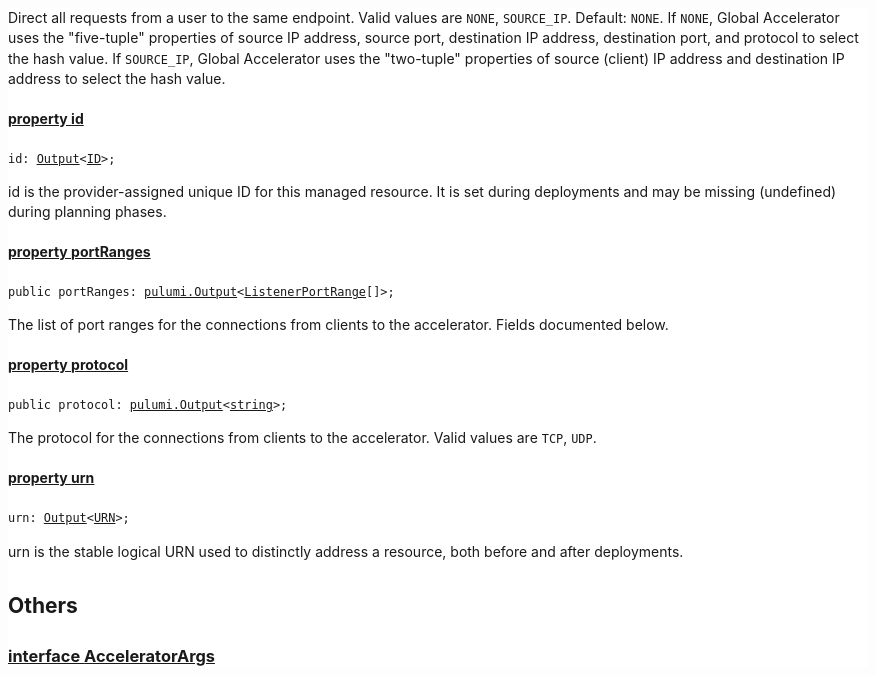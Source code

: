 Direct all requests from a user to the same endpoint. Valid values are `NONE`, `SOURCE_IP`. Default: `NONE`. If `NONE`, Global Accelerator uses the "five-tuple" properties of source IP address, source port, destination IP address, destination port, and protocol to select the hash value. If `SOURCE_IP`, Global Accelerator uses the "two-tuple" properties of source (client) IP address and destination IP address to select the hash value.

<h4 class="pdoc-member-header" id="Listener-id">
<a class="pdoc-child-name" href="https://github.com/pulumi/pulumi-aws/blob/6c9e892c504e5708adb0347579e949dcb7a63d45/sdk/nodejs/globalaccelerator/listener.ts#L45">property <b>id</b></a>
</h4>

<pre class="highlight"><code><span class='kd'></span>id: <a href='/docs/reference/pkg/nodejs/pulumi/pulumi/#Output'>Output</a>&lt;<a href='/docs/reference/pkg/nodejs/pulumi/pulumi/#ID'>ID</a>&gt;;</code></pre>

id is the provider-assigned unique ID for this managed resource.  It is set during
deployments and may be missing (undefined) during planning phases.

<h4 class="pdoc-member-header" id="Listener-portRanges">
<a class="pdoc-child-name" href="https://github.com/pulumi/pulumi-aws/blob/6c9e892c504e5708adb0347579e949dcb7a63d45/sdk/nodejs/globalaccelerator/listener.ts#L84">property <b>portRanges</b></a>
</h4>

<pre class="highlight"><code><span class='kd'>public </span>portRanges: <a href='/docs/reference/pkg/nodejs/pulumi/pulumi/#Output'>pulumi.Output</a>&lt;<a href='/docs/reference/pkg/nodejs/pulumi/aws/types/output/#ListenerPortRange'>ListenerPortRange</a>[]&gt;;</code></pre>

The list of port ranges for the connections from clients to the accelerator. Fields documented below.

<h4 class="pdoc-member-header" id="Listener-protocol">
<a class="pdoc-child-name" href="https://github.com/pulumi/pulumi-aws/blob/6c9e892c504e5708adb0347579e949dcb7a63d45/sdk/nodejs/globalaccelerator/listener.ts#L88">property <b>protocol</b></a>
</h4>

<pre class="highlight"><code><span class='kd'>public </span>protocol: <a href='/docs/reference/pkg/nodejs/pulumi/pulumi/#Output'>pulumi.Output</a>&lt;<span class='kd'><a href='https://developer.mozilla.org/en-US/docs/Web/JavaScript/Reference/Global_Objects/String'>string</a></span>&gt;;</code></pre>

The protocol for the connections from clients to the accelerator. Valid values are `TCP`, `UDP`.

<h4 class="pdoc-member-header" id="Listener-urn">
<a class="pdoc-child-name" href="https://github.com/pulumi/pulumi-aws/blob/6c9e892c504e5708adb0347579e949dcb7a63d45/sdk/nodejs/globalaccelerator/listener.ts#L45">property <b>urn</b></a>
</h4>

<pre class="highlight"><code><span class='kd'></span>urn: <a href='/docs/reference/pkg/nodejs/pulumi/pulumi/#Output'>Output</a>&lt;<a href='/docs/reference/pkg/nodejs/pulumi/pulumi/#URN'>URN</a>&gt;;</code></pre>

urn is the stable logical URN used to distinctly address a resource, both before and after
deployments.



<h2 id="apis">Others</h2>
<h3 class="pdoc-module-header" id="AcceleratorArgs" data-link-title="AcceleratorArgs">
    <a href="https://github.com/pulumi/pulumi-aws/blob/6c9e892c504e5708adb0347579e949dcb7a63d45/sdk/nodejs/globalaccelerator/accelerator.ts#L180">
        interface <strong>AcceleratorArgs</strong>
    </a>
</h3>

